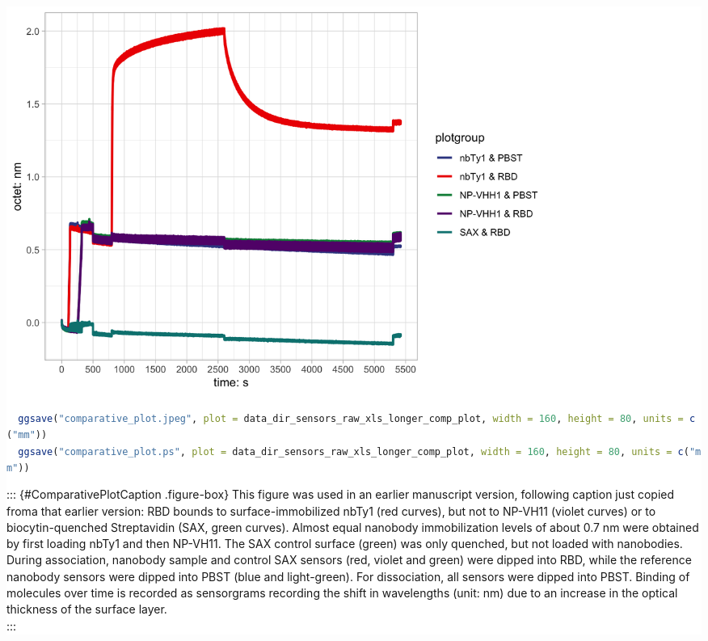 
<img src="index_files/figure-html/plotCompAsRaw-1.png" width="672" />

```r
  ggsave("comparative_plot.jpeg", plot = data_dir_sensors_raw_xls_longer_comp_plot, width = 160, height = 80, units = c("mm"))
  ggsave("comparative_plot.ps", plot = data_dir_sensors_raw_xls_longer_comp_plot, width = 160, height = 80, units = c("mm"))
```
::: {#ComparativePlotCaption .figure-box}
This figure was used in an earlier manuscript version, following caption just copied froma that earlier version: RBD bounds to surface-immobilized nbTy1 (red curves), but not to NP-VH11 (violet curves) or to biocytin-quenched Streptavidin (SAX, green curves). Almost equal nanobody immobilization levels of about 0.7 nm were obtained by first loading nbTy1 and then NP-VH11. The SAX control surface (green) was only quenched, but not loaded with nanobodies. During association, nanobody sample and control SAX sensors (red, violet and green) were dipped into RBD, while the reference nanobody sensors were dipped into PBST (blue and light-green). For dissociation, all sensors were dipped into PBST. Binding of molecules over time is recorded as sensorgrams recording the shift in wavelengths (unit: nm) due to an increase in the optical thickness of the surface layer.  
:::

